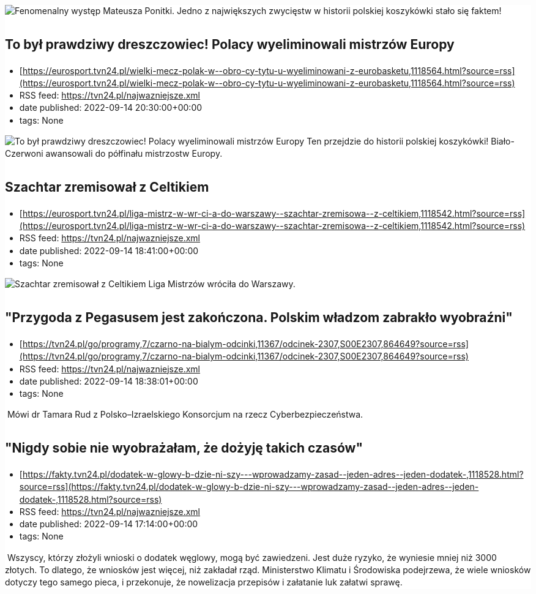 <img alt="Fenomenalny występ Mateusza Ponitki. " src="https://tvn24.pl/najnowsze/cdn-zdjecie-32hai0-mateusz-ponitka-najlepszym-graczem-meczu-ze-slowenia-6113230/alternates/LANDSCAPE_1280" />
    Jedno z największych zwycięstw w historii polskiej koszykówki stało się faktem!

## To był prawdziwy dreszczowiec! Polacy wyeliminowali mistrzów Europy
 - [https://eurosport.tvn24.pl/wielki-mecz-polak-w--obro-cy-tytu-u-wyeliminowani-z-eurobasketu,1118564.html?source=rss](https://eurosport.tvn24.pl/wielki-mecz-polak-w--obro-cy-tytu-u-wyeliminowani-z-eurobasketu,1118564.html?source=rss)
 - RSS feed: https://tvn24.pl/najwazniejsze.xml
 - date published: 2022-09-14 20:30:00+00:00
 - tags: None

<img alt="To był prawdziwy dreszczowiec! Polacy wyeliminowali mistrzów Europy " src="https://tvn24.pl/najnowsze/cdn-zdjecie-v1khy2-radosc-polskich-koszykarzy-6113094/alternates/LANDSCAPE_1280" />
    Ten przejdzie do historii polskiej koszykówki! Biało-Czerwoni awansowali do półfinału mistrzostw Europy.

## Szachtar zremisował z Celtikiem
 - [https://eurosport.tvn24.pl/liga-mistrz-w-wr-ci-a-do-warszawy--szachtar-zremisowa--z-celtikiem,1118542.html?source=rss](https://eurosport.tvn24.pl/liga-mistrz-w-wr-ci-a-do-warszawy--szachtar-zremisowa--z-celtikiem,1118542.html?source=rss)
 - RSS feed: https://tvn24.pl/najwazniejsze.xml
 - date published: 2022-09-14 18:41:00+00:00
 - tags: None

<img alt="Szachtar zremisował z Celtikiem" src="https://tvn24.pl/najnowsze/cdn-zdjecie-0ahq80-mychajlo-mudryk-strzela-na-bramke-celticu/alternates/LANDSCAPE_1280" />
    Liga Mistrzów wróciła do Warszawy.

## "Przygoda z Pegasusem jest zakończona. Polskim władzom zabrakło wyobraźni"
 - [https://tvn24.pl/go/programy,7/czarno-na-bialym-odcinki,11367/odcinek-2307,S00E2307,864649?source=rss](https://tvn24.pl/go/programy,7/czarno-na-bialym-odcinki,11367/odcinek-2307,S00E2307,864649?source=rss)
 - RSS feed: https://tvn24.pl/najwazniejsze.xml
 - date published: 2022-09-14 18:38:01+00:00
 - tags: None

<img alt="" src="https://tvn24.pl/najnowsze/cdn-zdjecie-4euofd-nso-group-sprzedaje-pegasusa-reportaz-czarno-na-bialym-6112571/alternates/LANDSCAPE_1280" />
    Mówi dr Tamara Rud z Polsko–Izraelskiego Konsorcjum na rzecz Cyberbezpieczeństwa.

## "Nigdy sobie nie wyobrażałam, że dożyję takich czasów"
 - [https://fakty.tvn24.pl/dodatek-w-glowy-b-dzie-ni-szy---wprowadzamy-zasad--jeden-adres--jeden-dodatek-,1118528.html?source=rss](https://fakty.tvn24.pl/dodatek-w-glowy-b-dzie-ni-szy---wprowadzamy-zasad--jeden-adres--jeden-dodatek-,1118528.html?source=rss)
 - RSS feed: https://tvn24.pl/najwazniejsze.xml
 - date published: 2022-09-14 17:14:00+00:00
 - tags: None

<img alt="" src="https://tvn24.pl/najnowsze/cdn-zdjecie-zs082y-14-1900-fakty-0001-6112595/alternates/LANDSCAPE_1280" />
    Wszyscy, którzy złożyli wnioski o dodatek węglowy, mogą być zawiedzeni. Jest duże ryzyko, że wyniesie mniej niż 3000 złotych. To dlatego, że wniosków jest więcej, niż zakładał rząd. Ministerstwo Klimatu i Środowiska podejrzewa, że wiele wniosków dotyczy tego samego pieca, i przekonuje, że nowelizacja przepisów i załatanie luk załatwi sprawę.
